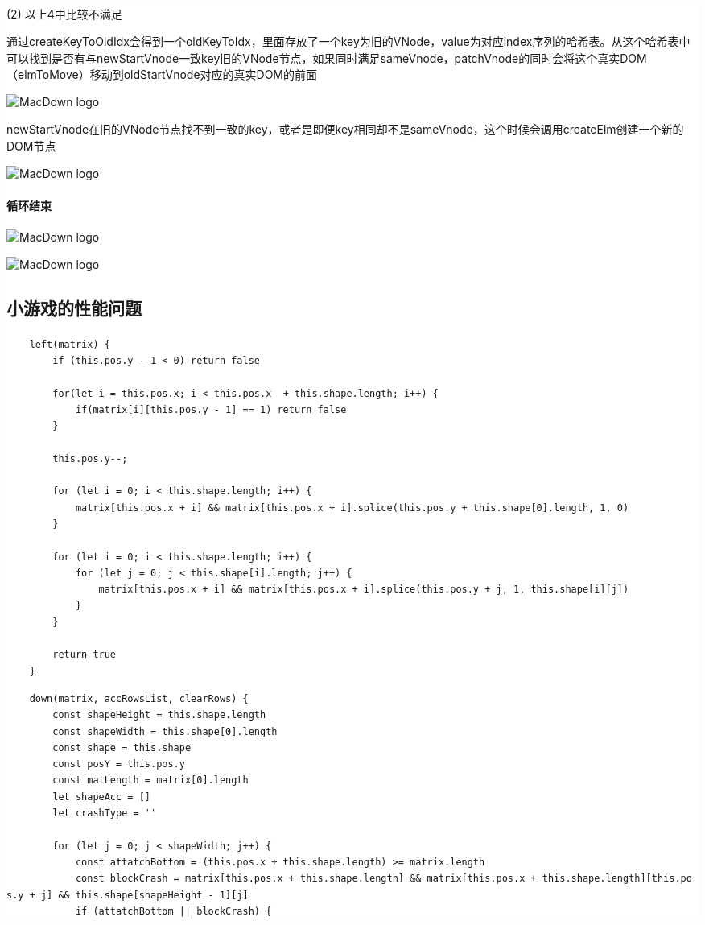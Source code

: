 
 (2) 以上4中比较不满足

通过createKeyToOldIdx会得到一个oldKeyToIdx，里面存放了一个key为旧的VNode，value为对应index序列的哈希表。从这个哈希表中可以找到是否有与newStartVnode一致key旧的VNode节点，如果同时满足sameVnode，patchVnode的同时会将这个真实DOM（elmToMove）移动到oldStartVnode对应的真实DOM的前面


![MacDown logo](https://i.loli.net/2017/08/29/59a4d7552d299.png)

 newStartVnode在旧的VNode节点找不到一致的key，或者是即便key相同却不是sameVnode，这个时候会调用createElm创建一个新的DOM节点
 
 
![MacDown logo](https://i.loli.net/2017/08/29/59a4de0fa4dba.png)

#### 循环结束

![MacDown logo](https://i.loli.net/2017/08/29/59a509f0d1788.png)


![MacDown logo](https://i.loli.net/2017/08/29/59a4f389b98cb.png)




##  小游戏的性能问题

```
    left(matrix) {
        if (this.pos.y - 1 < 0) return false

        for(let i = this.pos.x; i < this.pos.x  + this.shape.length; i++) {
            if(matrix[i][this.pos.y - 1] == 1) return false
        }
    
        this.pos.y--;

        for (let i = 0; i < this.shape.length; i++) {
            matrix[this.pos.x + i] && matrix[this.pos.x + i].splice(this.pos.y + this.shape[0].length, 1, 0)
        }

        for (let i = 0; i < this.shape.length; i++) {
            for (let j = 0; j < this.shape[i].length; j++) {
                matrix[this.pos.x + i] && matrix[this.pos.x + i].splice(this.pos.y + j, 1, this.shape[i][j])
            }
        }

        return true
    }

```

```
    down(matrix, accRowsList, clearRows) {
        const shapeHeight = this.shape.length
        const shapeWidth = this.shape[0].length
        const shape = this.shape
        const posY = this.pos.y
        const matLength = matrix[0].length
        let shapeAcc = []
        let crashType = ''

        for (let j = 0; j < shapeWidth; j++) {
            const attatchBottom = (this.pos.x + this.shape.length) >= matrix.length
            const blockCrash = matrix[this.pos.x + this.shape.length] && matrix[this.pos.x + this.shape.length][this.pos.y + j] && this.shape[shapeHeight - 1][j]
            if (attatchBottom || blockCrash) {
```